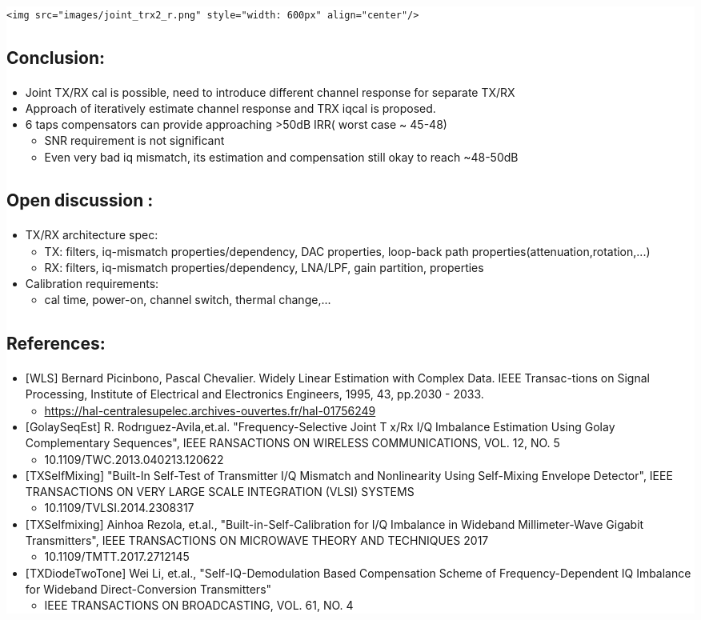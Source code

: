     <img src="images/joint_trx2_r.png" style="width: 600px" align="center"/> 

## Conclusion:

- Joint TX/RX cal is possible, need to introduce different channel response for separate TX/RX 
- Approach of iteratively estimate channel response and TRX iqcal is proposed. 
- 6 taps compensators can provide approaching >50dB IRR( worst case ~ 45-48)
  - SNR requirement is not significant
  - Even very bad iq mismatch, its estimation and compensation still okay to reach ~48-50dB

## Open discussion :

- TX/RX architecture spec:
  - TX: filters, iq-mismatch properties/dependency, DAC properties, loop-back path properties(attenuation,rotation,...)
  - RX: filters, iq-mismatch properties/dependency, LNA/LPF, gain partition,  properties
- Calibration requirements:
  - cal time, power-on, channel switch, thermal change,...

## References:

- [WLS] Bernard Picinbono, Pascal Chevalier. Widely Linear Estimation with Complex Data. IEEE Transac-tions on Signal Processing, Institute of Electrical and Electronics Engineers, 1995, 43, pp.2030 - 2033.
  - https://hal-centralesupelec.archives-ouvertes.fr/hal-01756249
- [GolaySeqEst] R. Rodrıguez-Avila,et.al. "Frequency-Selective Joint T x/Rx I/Q Imbalance Estimation Using Golay Complementary Sequences", IEEE RANSACTIONS ON WIRELESS COMMUNICATIONS, VOL. 12, NO. 5
  - 10.1109/TWC.2013.040213.120622
- [TXSelfMixing] "Built-In Self-Test of Transmitter I/Q Mismatch and
Nonlinearity Using Self-Mixing Envelope Detector", IEEE TRANSACTIONS ON VERY LARGE SCALE INTEGRATION (VLSI) SYSTEMS 
  - 10.1109/TVLSI.2014.2308317
- [TXSelfmixing] Ainhoa Rezola, et.al., "Built-in-Self-Calibration for I/Q Imbalance in Wideband Millimeter-Wave Gigabit Transmitters", IEEE TRANSACTIONS ON MICROWAVE THEORY AND TECHNIQUES 2017
  - 10.1109/TMTT.2017.2712145
- [TXDiodeTwoTone] Wei Li, et.al., "Self-IQ-Demodulation Based Compensation Scheme of Frequency-Dependent IQ Imbalance for Wideband Direct-Conversion Transmitters"
  - IEEE TRANSACTIONS ON BROADCASTING, VOL. 61, NO. 4